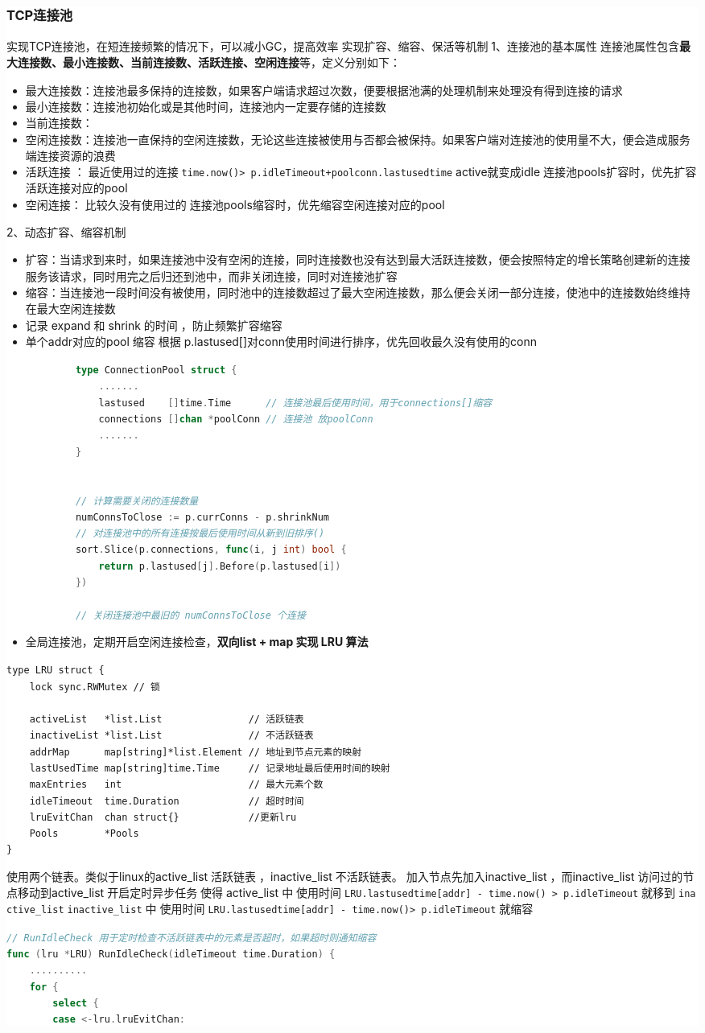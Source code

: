 ### TCP连接池
实现TCP连接池，在短连接频繁的情况下，可以减小GC，提高效率
实现扩容、缩容、保活等机制
1、连接池的基本属性
连接池属性包含**最大连接数、最小连接数、当前连接数、活跃连接、空闲连接**等，定义分别如下：

- 最大连接数：连接池最多保持的连接数，如果客户端请求超过次数，便要根据池满的处理机制来处理没有得到连接的请求
- 最小连接数：连接池初始化或是其他时间，连接池内一定要存储的连接数
- 当前连接数：
- 空闲连接数：连接池一直保持的空闲连接数，无论这些连接被使用与否都会被保持。如果客户端对连接池的使用量不大，便会造成服务端连接资源的浪费
- 活跃连接 ： 最近使用过的连接 `time.now()> p.idleTimeout+poolconn.lastusedtime`  active就变成idle   连接池pools扩容时，优先扩容活跃连接对应的pool
- 空闲连接： 比较久没有使用过的 连接池pools缩容时，优先缩容空闲连接对应的pool

2、动态扩容、缩容机制

- 扩容：当请求到来时，如果连接池中没有空闲的连接，同时连接数也没有达到最大活跃连接数，便会按照特定的增长策略创建新的连接服务该请求，同时用完之后归还到池中，而非关闭连接，同时对连接池扩容
- 缩容：当连接池一段时间没有被使用，同时池中的连接数超过了最大空闲连接数，那么便会关闭一部分连接，使池中的连接数始终维持在最大空闲连接数
- 记录 expand 和 shrink 的时间 ，防止频繁扩容缩容
- 单个addr对应的pool 缩容 根据 p.lastused[]对conn使用时间进行排序，优先回收最久没有使用的conn
```go
            type ConnectionPool struct {
                .......
            	lastused    []time.Time      // 连接池最后使用时间，用于connections[]缩容
                connections []chan *poolConn // 连接池 放poolConn
                .......
            }


			// 计算需要关闭的连接数量
			numConnsToClose := p.currConns - p.shrinkNum
			// 对连接池中的所有连接按最后使用时间从新到旧排序()
			sort.Slice(p.connections, func(i, j int) bool {
				return p.lastused[j].Before(p.lastused[i])
			})

			// 关闭连接池中最旧的 numConnsToClose 个连接
```

- 全局连接池，定期开启空闲连接检查，**双向list + map  实现 LRU 算法**
```plsql
type LRU struct {
	lock sync.RWMutex // 锁

	activeList   *list.List               // 活跃链表
	inactiveList *list.List               // 不活跃链表
	addrMap      map[string]*list.Element // 地址到节点元素的映射
	lastUsedTime map[string]time.Time     // 记录地址最后使用时间的映射
	maxEntries   int                      // 最大元素个数
	idleTimeout  time.Duration            // 超时时间
	lruEvitChan  chan struct{}            //更新lru
	Pools        *Pools
}
```
使用两个链表。类似于linux的active_list 活跃链表 ，inactive_list 不活跃链表。 
加入节点先加入inactive_list ，而inactive_list 访问过的节点移动到active_list 
开启定时异步任务 使得 active_list 中 使用时间 `LRU.lastusedtime[addr] - time.now() > p.idleTimeout` 就移到 `inactive_list` 
`inactive_list` 中 使用时间 `LRU.lastusedtime[addr] - time.now()> p.idleTimeout` 就缩容
```go
// RunIdleCheck 用于定时检查不活跃链表中的元素是否超时，如果超时则通知缩容
func (lru *LRU) RunIdleCheck(idleTimeout time.Duration) {
    ..........
	for {
		select {
		case <-lru.lruEvitChan:
```